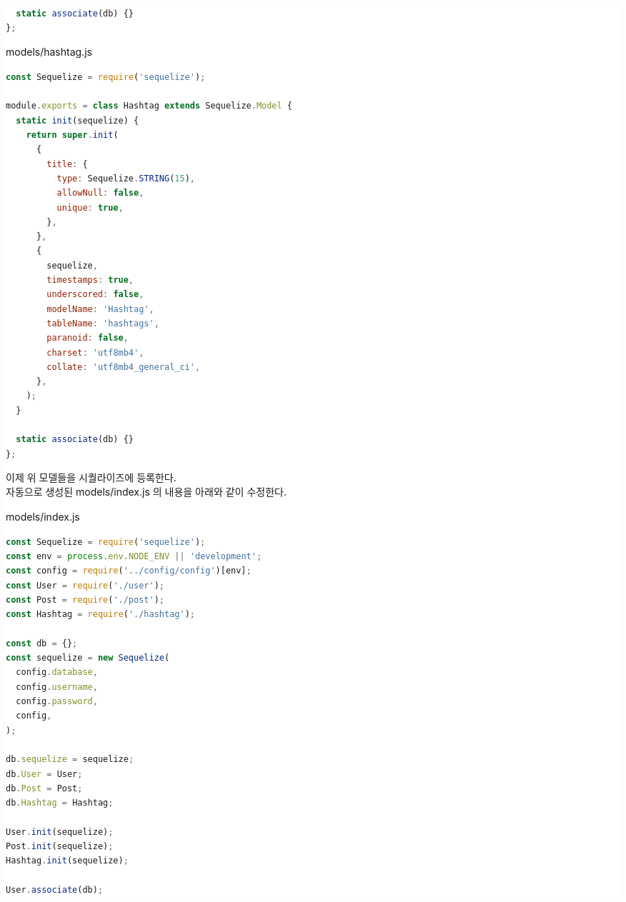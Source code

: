 ```javascript
  static associate(db) {}
};
```

models/hashtag.js
```javascript
const Sequelize = require('sequelize');

module.exports = class Hashtag extends Sequelize.Model {
  static init(sequelize) {
    return super.init(
      {
        title: {
          type: Sequelize.STRING(15),
          allowNull: false,
          unique: true,
        },
      },
      {
        sequelize,
        timestamps: true,
        underscored: false,
        modelName: 'Hashtag',
        tableName: 'hashtags',
        paranoid: false,
        charset: 'utf8mb4',
        collate: 'utf8mb4_general_ci',
      },
    );
  }

  static associate(db) {}
};
```

이제 위 모델들을 시퀄라이즈에 등록한다.  
자동으로 생성된 models/index.js 의 내용을 아래와 같이 수정한다.

models/index.js
```javascript
const Sequelize = require('sequelize');
const env = process.env.NODE_ENV || 'development';
const config = require('../config/config')[env];
const User = require('./user');
const Post = require('./post');
const Hashtag = require('./hashtag');

const db = {};
const sequelize = new Sequelize(
  config.database,
  config.username,
  config.password,
  config,
);

db.sequelize = sequelize;
db.User = User;
db.Post = Post;
db.Hashtag = Hashtag;

User.init(sequelize);
Post.init(sequelize);
Hashtag.init(sequelize);

User.associate(db);
```